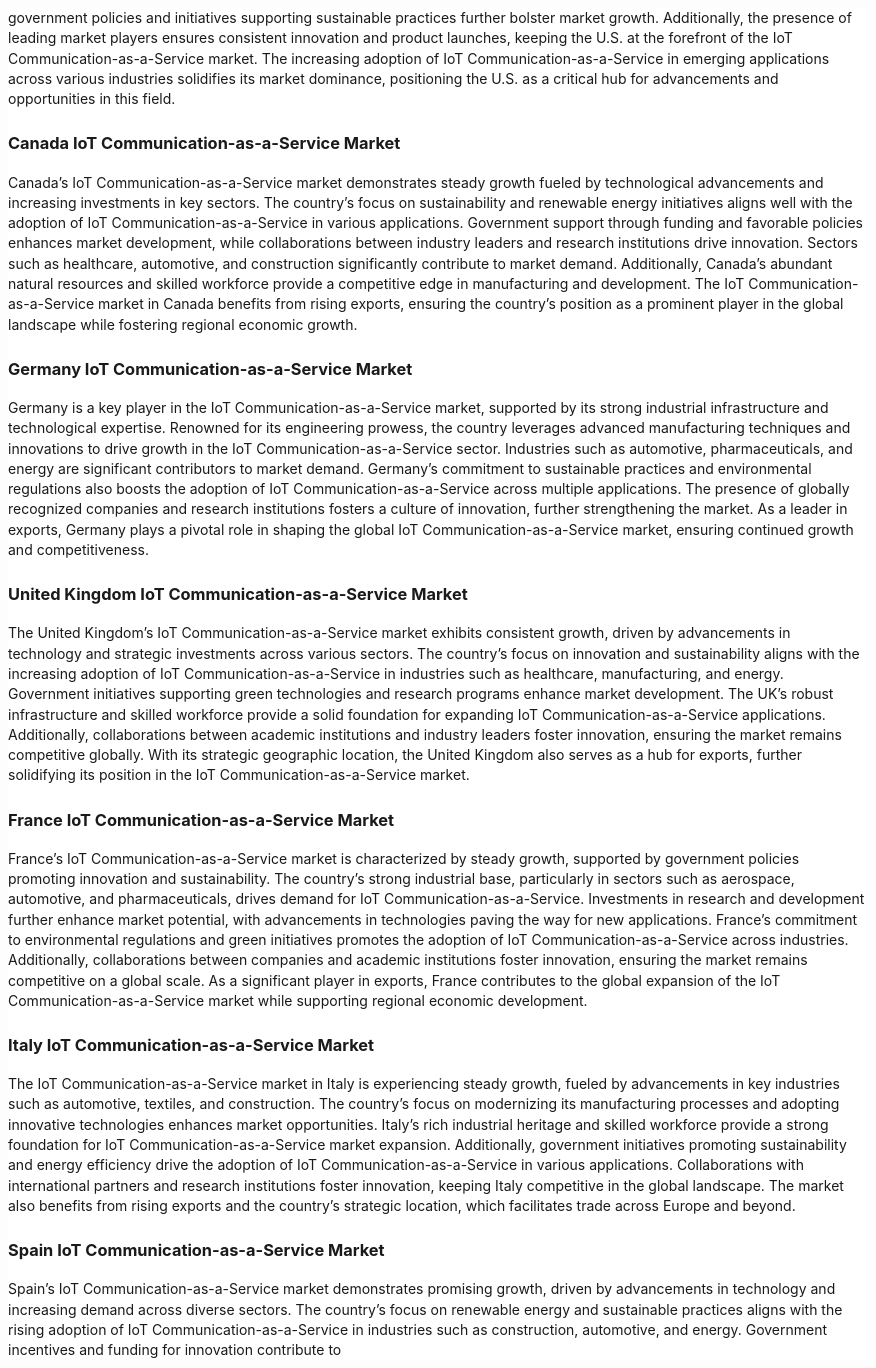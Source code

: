 government policies and initiatives supporting sustainable practices further bolster market growth. Additionally, the presence of leading market players ensures consistent innovation and product launches, keeping the U.S. at the forefront of the IoT Communication-as-a-Service market. The increasing adoption of IoT Communication-as-a-Service in emerging applications across various industries solidifies its market dominance, positioning the U.S. as a critical hub for advancements and opportunities in this field.</p><h3>Canada IoT Communication-as-a-Service Market</h3><p>Canada&rsquo;s IoT Communication-as-a-Service market demonstrates steady growth fueled by technological advancements and increasing investments in key sectors. The country&rsquo;s focus on sustainability and renewable energy initiatives aligns well with the adoption of IoT Communication-as-a-Service in various applications. Government support through funding and favorable policies enhances market development, while collaborations between industry leaders and research institutions drive innovation. Sectors such as healthcare, automotive, and construction significantly contribute to market demand. Additionally, Canada&rsquo;s abundant natural resources and skilled workforce provide a competitive edge in manufacturing and development. The IoT Communication-as-a-Service market in Canada benefits from rising exports, ensuring the country&rsquo;s position as a prominent player in the global landscape while fostering regional economic growth.</p><h3>Germany IoT Communication-as-a-Service Market</h3><p>Germany is a key player in the IoT Communication-as-a-Service market, supported by its strong industrial infrastructure and technological expertise. Renowned for its engineering prowess, the country leverages advanced manufacturing techniques and innovations to drive growth in the IoT Communication-as-a-Service sector. Industries such as automotive, pharmaceuticals, and energy are significant contributors to market demand. Germany&rsquo;s commitment to sustainable practices and environmental regulations also boosts the adoption of IoT Communication-as-a-Service across multiple applications. The presence of globally recognized companies and research institutions fosters a culture of innovation, further strengthening the market. As a leader in exports, Germany plays a pivotal role in shaping the global IoT Communication-as-a-Service market, ensuring continued growth and competitiveness.</p><h3>United Kingdom IoT Communication-as-a-Service Market</h3><p>The United Kingdom&rsquo;s IoT Communication-as-a-Service market exhibits consistent growth, driven by advancements in technology and strategic investments across various sectors. The country&rsquo;s focus on innovation and sustainability aligns with the increasing adoption of IoT Communication-as-a-Service in industries such as healthcare, manufacturing, and energy. Government initiatives supporting green technologies and research programs enhance market development. The UK&rsquo;s robust infrastructure and skilled workforce provide a solid foundation for expanding IoT Communication-as-a-Service applications. Additionally, collaborations between academic institutions and industry leaders foster innovation, ensuring the market remains competitive globally. With its strategic geographic location, the United Kingdom also serves as a hub for exports, further solidifying its position in the IoT Communication-as-a-Service market.</p><h3>France IoT Communication-as-a-Service Market</h3><p>France&rsquo;s IoT Communication-as-a-Service market is characterized by steady growth, supported by government policies promoting innovation and sustainability. The country&rsquo;s strong industrial base, particularly in sectors such as aerospace, automotive, and pharmaceuticals, drives demand for IoT Communication-as-a-Service. Investments in research and development further enhance market potential, with advancements in technologies paving the way for new applications. France&rsquo;s commitment to environmental regulations and green initiatives promotes the adoption of IoT Communication-as-a-Service across industries. Additionally, collaborations between companies and academic institutions foster innovation, ensuring the market remains competitive on a global scale. As a significant player in exports, France contributes to the global expansion of the IoT Communication-as-a-Service market while supporting regional economic development.</p><h3>Italy IoT Communication-as-a-Service Market</h3><p>The IoT Communication-as-a-Service market in Italy is experiencing steady growth, fueled by advancements in key industries such as automotive, textiles, and construction. The country&rsquo;s focus on modernizing its manufacturing processes and adopting innovative technologies enhances market opportunities. Italy&rsquo;s rich industrial heritage and skilled workforce provide a strong foundation for IoT Communication-as-a-Service market expansion. Additionally, government initiatives promoting sustainability and energy efficiency drive the adoption of IoT Communication-as-a-Service in various applications. Collaborations with international partners and research institutions foster innovation, keeping Italy competitive in the global landscape. The market also benefits from rising exports and the country&rsquo;s strategic location, which facilitates trade across Europe and beyond.</p><h3>Spain IoT Communication-as-a-Service Market</h3><p>Spain&rsquo;s IoT Communication-as-a-Service market demonstrates promising growth, driven by advancements in technology and increasing demand across diverse sectors. The country&rsquo;s focus on renewable energy and sustainable practices aligns with the rising adoption of IoT Communication-as-a-Service in industries such as construction, automotive, and energy. Government incentives and funding for innovation contribute to
